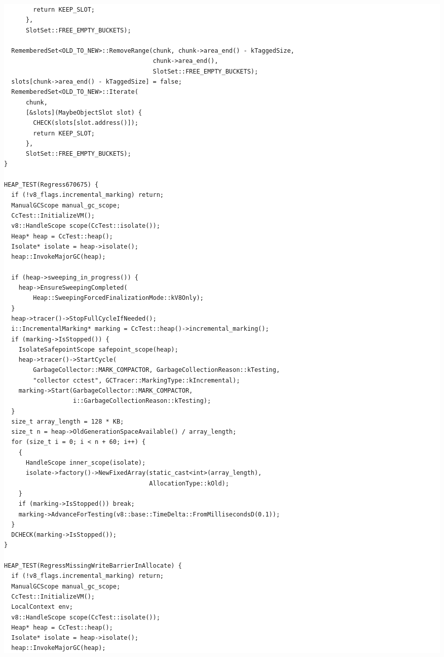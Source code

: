 ```
        return KEEP_SLOT;
      },
      SlotSet::FREE_EMPTY_BUCKETS);

  RememberedSet<OLD_TO_NEW>::RemoveRange(chunk, chunk->area_end() - kTaggedSize,
                                         chunk->area_end(),
                                         SlotSet::FREE_EMPTY_BUCKETS);
  slots[chunk->area_end() - kTaggedSize] = false;
  RememberedSet<OLD_TO_NEW>::Iterate(
      chunk,
      [&slots](MaybeObjectSlot slot) {
        CHECK(slots[slot.address()]);
        return KEEP_SLOT;
      },
      SlotSet::FREE_EMPTY_BUCKETS);
}

HEAP_TEST(Regress670675) {
  if (!v8_flags.incremental_marking) return;
  ManualGCScope manual_gc_scope;
  CcTest::InitializeVM();
  v8::HandleScope scope(CcTest::isolate());
  Heap* heap = CcTest::heap();
  Isolate* isolate = heap->isolate();
  heap::InvokeMajorGC(heap);

  if (heap->sweeping_in_progress()) {
    heap->EnsureSweepingCompleted(
        Heap::SweepingForcedFinalizationMode::kV8Only);
  }
  heap->tracer()->StopFullCycleIfNeeded();
  i::IncrementalMarking* marking = CcTest::heap()->incremental_marking();
  if (marking->IsStopped()) {
    IsolateSafepointScope safepoint_scope(heap);
    heap->tracer()->StartCycle(
        GarbageCollector::MARK_COMPACTOR, GarbageCollectionReason::kTesting,
        "collector cctest", GCTracer::MarkingType::kIncremental);
    marking->Start(GarbageCollector::MARK_COMPACTOR,
                   i::GarbageCollectionReason::kTesting);
  }
  size_t array_length = 128 * KB;
  size_t n = heap->OldGenerationSpaceAvailable() / array_length;
  for (size_t i = 0; i < n + 60; i++) {
    {
      HandleScope inner_scope(isolate);
      isolate->factory()->NewFixedArray(static_cast<int>(array_length),
                                        AllocationType::kOld);
    }
    if (marking->IsStopped()) break;
    marking->AdvanceForTesting(v8::base::TimeDelta::FromMillisecondsD(0.1));
  }
  DCHECK(marking->IsStopped());
}

HEAP_TEST(RegressMissingWriteBarrierInAllocate) {
  if (!v8_flags.incremental_marking) return;
  ManualGCScope manual_gc_scope;
  CcTest::InitializeVM();
  LocalContext env;
  v8::HandleScope scope(CcTest::isolate());
  Heap* heap = CcTest::heap();
  Isolate* isolate = heap->isolate();
  heap::InvokeMajorGC(heap);
```
